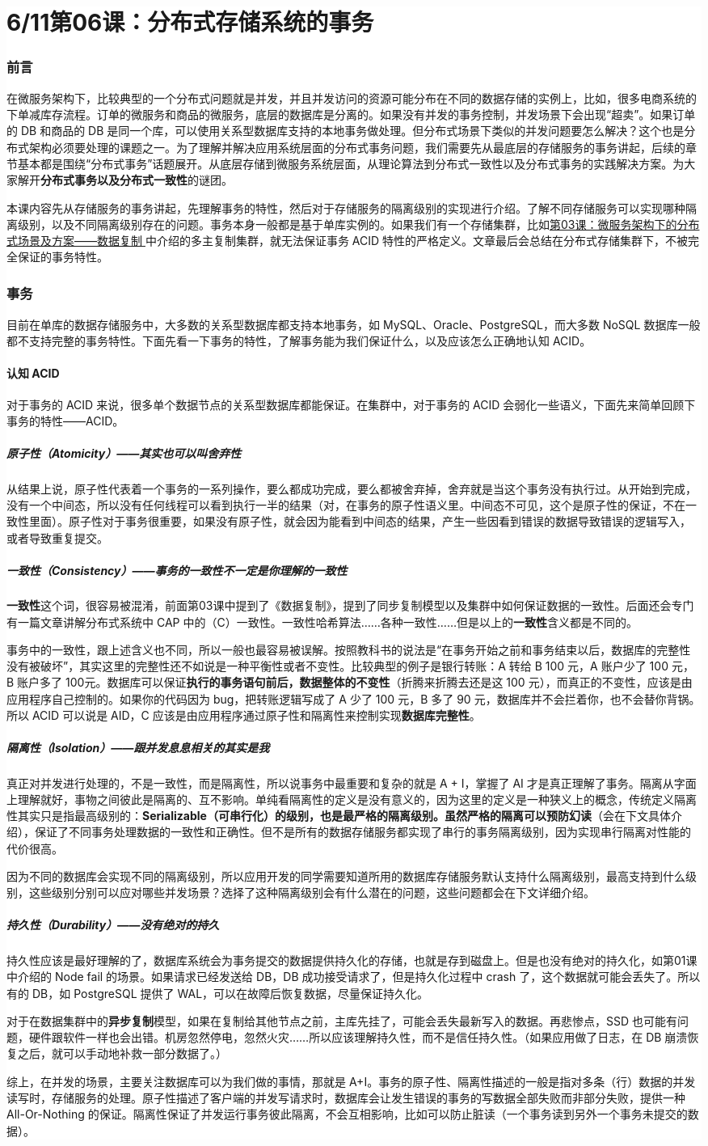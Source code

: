 # 6/11第06课：分布式存储系统的事务

### 前言

在微服务架构下，比较典型的一个分布式问题就是并发，并且并发访问的资源可能分布在不同的数据存储的实例上，比如，很多电商系统的下单减库存流程。订单的微服务和商品的微服务，底层的数据库是分离的。如果没有并发的事务控制，并发场景下会出现“超卖”。如果订单的 DB 和商品的 DB 是同一个库，可以使用关系型数据库支持的本地事务做处理。但分布式场景下类似的并发问题要怎么解决？这个也是分布式架构必须要处理的课题之一。为了理解并解决应用系统层面的分布式事务问题，我们需要先从最底层的存储服务的事务讲起，后续的章节基本都是围绕“分布式事务”话题展开。从底层存储到微服务系统层面，从理论算法到分布式一致性以及分布式事务的实践解决方案。为大家解开**分布式事务以及分布式一致性**的谜团。

本课内容先从存储服务的事务讲起，先理解事务的特性，然后对于存储服务的隔离级别的实现进行介绍。了解不同存储服务可以实现哪种隔离级别，以及不同隔离级别存在的问题。事务本身一般都是基于单库实例的。如果我们有一个存储集群，比如[第03课：微服务架构下的分布式场景及方案——数据复制 ](https://gitbook.cn/gitchat/column/5b444ae694c0f60b4ec4a68c/topic/5b444feb94c0f60b4ec4a92b)中介绍的多主复制集群，就无法保证事务 ACID 特性的严格定义。文章最后会总结在分布式存储集群下，不被完全保证的事务特性。

### 事务

目前在单库的数据存储服务中，大多数的关系型数据库都支持本地事务，如 MySQL、Oracle、PostgreSQL，而大多数 NoSQL 数据库一般都不支持完整的事务特性。下面先看一下事务的特性，了解事务能为我们保证什么，以及应该怎么正确地认知 ACID。

#### 认知 ACID

对于事务的 ACID 来说，很多单个数据节点的关系型数据库都能保证。在集群中，对于事务的 ACID 会弱化一些语义，下面先来简单回顾下事务的特性——ACID。

##### **原子性（Atomicity）——其实也可以叫舍弃性**

从结果上说，原子性代表着一个事务的一系列操作，要么都成功完成，要么都被舍弃掉，舍弃就是当这个事务没有执行过。从开始到完成，没有一个中间态，所以没有任何线程可以看到执行一半的结果（对，在事务的原子性语义里。中间态不可见，这个是原子性的保证，不在一致性里面）。原子性对于事务很重要，如果没有原子性，就会因为能看到中间态的结果，产生一些因看到错误的数据导致错误的逻辑写入，或者导致重复提交。

##### **一致性（Consistency）——事务的一致性不一定是你理解的一致性**

**一致性**这个词，很容易被混淆，前面第03课中提到了《数据复制》，提到了同步复制模型以及集群中如何保证数据的一致性。后面还会专门有一篇文章讲解分布式系统中 CAP 中的（C）一致性。一致性哈希算法……各种一致性……但是以上的**一致性**含义都是不同的。

事务中的一致性，跟上述含义也不同，所以一般也最容易被误解。按照教科书的说法是“在事务开始之前和事务结束以后，数据库的完整性没有被破坏”，其实这里的完整性还不如说是一种平衡性或者不变性。比较典型的例子是银行转账：A 转给 B 100 元，A 账户少了 100 元，B 账户多了 100元。数据库可以保证**执行的事务语句前后，数据整体的不变性**（折腾来折腾去还是这 100 元），而真正的不变性，应该是由应用程序自己控制的。如果你的代码因为 bug，把转账逻辑写成了 A 少了 100 元，B 多了 90 元，数据库并不会拦着你，也不会替你背锅。所以 ACID 可以说是 AID，C 应该是由应用程序通过原子性和隔离性来控制实现**数据库完整性**。

##### **隔离性（Isolation）——跟并发息息相关的其实是我**

真正对并发进行处理的，不是一致性，而是隔离性，所以说事务中最重要和复杂的就是 A + I，掌握了 AI 才是真正理解了事务。隔离从字面上理解就好，事物之间彼此是隔离的、互不影响。单纯看隔离性的定义是没有意义的，因为这里的定义是一种狭义上的概念，传统定义隔离性其实只是指最高级别的：**Serializable（可串行化）**的级别，也是最严格的隔离级别。虽然严格的隔离可以预防**幻读**（会在下文具体介绍），保证了不同事务处理数据的一致性和正确性。但不是所有的数据存储服务都实现了串行的事务隔离级别，因为实现串行隔离对性能的代价很高。

因为不同的数据库会实现不同的隔离级别，所以应用开发的同学需要知道所用的数据库存储服务默认支持什么隔离级别，最高支持到什么级别，这些级别分别可以应对哪些并发场景？选择了这种隔离级别会有什么潜在的问题，这些问题都会在下文详细介绍。

##### **持久性（Durability）——没有绝对的持久**

持久性应该是最好理解的了，数据库系统会为事务提交的数据提供持久化的存储，也就是存到磁盘上。但是也没有绝对的持久化，如第01课中介绍的 Node fail 的场景。如果请求已经发送给 DB，DB 成功接受请求了，但是持久化过程中 crash 了，这个数据就可能会丢失了。所以有的 DB，如 PostgreSQL 提供了 WAL，可以在故障后恢复数据，尽量保证持久化。

对于在数据集群中的**异步复制**模型，如果在复制给其他节点之前，主库先挂了，可能会丢失最新写入的数据。再悲惨点，SSD 也可能有问题，硬件跟软件一样也会出错。机房忽然停电，忽然火灾……所以应该理解持久性，而不是信任持久性。（如果应用做了日志，在 DB 崩溃恢复之后，就可以手动地补救一部分数据了。）

综上，在并发的场景，主要关注数据库可以为我们做的事情，那就是 A+I。事务的原子性、隔离性描述的一般是指对多条（行）数据的并发读写时，存储服务的处理。原子性描述了客户端的并发写请求时，数据库会让发生错误的事务的写数据全部失败而非部分失败，提供一种 All-Or-Nothing 的保证。隔离性保证了并发运行事务彼此隔离，不会互相影响，比如可以防止脏读（一个事务读到另外一个事务未提交的数据）。
